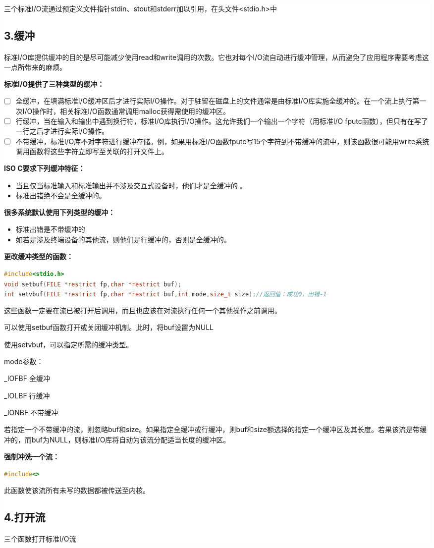 三个标准I/O流通过预定义文件指针stdin、stout和stderr加以引用，在头文件<stdio.h>中

## 3.缓冲

标准I/O库提供缓冲的目的是尽可能减少使用read和write调用的次数。它也对每个I/O流自动进行缓冲管理，从而避免了应用程序需要考虑这一点所带来的麻烦。

**标准I/O提供了三种类型的缓冲：**

- [ ] 全缓冲，在填满标准I/O缓冲区后才进行实际I/O操作。对于驻留在磁盘上的文件通常是由标准I/O库实施全缓冲的。在一个流上执行第一次I/O操作时，相关标准I/O函数通常调用malloc获得需使用的缓冲区。
- [ ] 行缓冲，当在输入和输出中遇到换行符，标准I/O库执行I/O操作。这允许我们一个输出一个字符（用标准I/O fputc函数），但只有在写了一行之后才进行实际I/O操作。
- [ ] 不带缓冲，标准I/O库不对字符进行缓冲存储。例，如果用标准I/O函数fputc写15个字符到不带缓冲的流中，则该函数很可能用write系统调用函数将这些字符立即写至关联的打开文件上。

**ISO C要求下列缓冲特征：**

- 当且仅当标准输入和标准输出并不涉及交互式设备时，他们才是全缓冲的 。
- 标准出错绝不会是全缓冲的。

**很多系统默认使用下列类型的缓冲：**

- 标准出错是不带缓冲的
- 如若是涉及终端设备的其他流，则他们是行缓冲的，否则是全缓冲的。

**更改缓冲类型的函数：**

```c
#include<stdio.h>
void setbuf(FILE *restrict fp,char *restrict buf);
int setvbuf(FILE *restrict fp,char *restrict buf,int mode,size_t size);//返回值：成功0，出错-1
```

这些函数一定要在流已被打开后调用，而且也应该在对流执行任何一个其他操作之前调用。

可以使用setbuf函数打开或关闭缓冲机制。此时，将buf设置为NULL

使用setvbuf，可以指定所需的缓冲类型。

mode参数：

_IOFBF  全缓冲

_IOLBF  行缓冲

_IONBF  不带缓冲

若指定一个不带缓冲的流，则忽略buf和size。如果指定全缓冲或行缓冲，则buf和size额选择的指定一个缓冲区及其长度。若果该流是带缓冲的，而buf为NULL，则标准I/O库将自动为该流分配适当长度的缓冲区。

**强制冲洗一个流：**

```c
#include<>
```

此函数使该流所有未写的数据都被传送至内核。

## 4.打开流

三个函数打开标准I/O流
